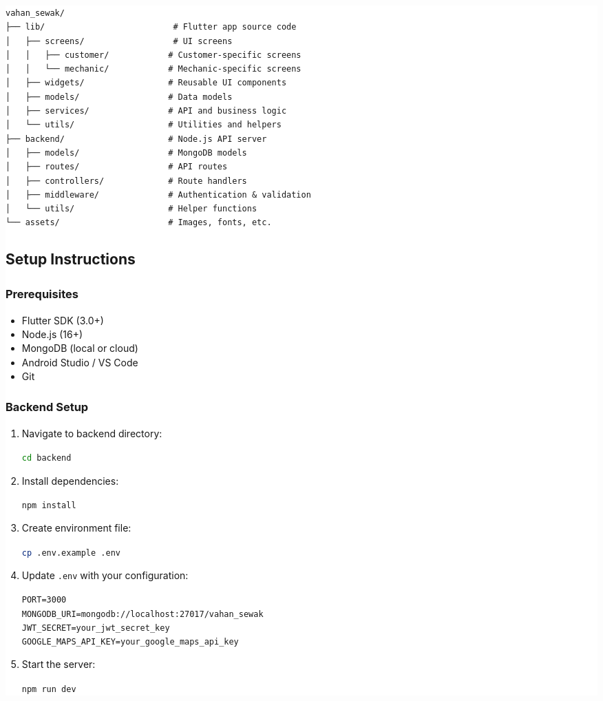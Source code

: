 ```
vahan_sewak/
├── lib/                          # Flutter app source code
│   ├── screens/                  # UI screens
│   │   ├── customer/            # Customer-specific screens
│   │   └── mechanic/            # Mechanic-specific screens
│   ├── widgets/                 # Reusable UI components
│   ├── models/                  # Data models
│   ├── services/                # API and business logic
│   └── utils/                   # Utilities and helpers
├── backend/                     # Node.js API server
│   ├── models/                  # MongoDB models
│   ├── routes/                  # API routes
│   ├── controllers/             # Route handlers
│   ├── middleware/              # Authentication & validation
│   └── utils/                   # Helper functions
└── assets/                      # Images, fonts, etc.
```

## Setup Instructions

### Prerequisites
- Flutter SDK (3.0+)
- Node.js (16+)
- MongoDB (local or cloud)
- Android Studio / VS Code
- Git

### Backend Setup

1. Navigate to backend directory:
   ```bash
   cd backend
   ```

2. Install dependencies:
   ```bash
   npm install
   ```

3. Create environment file:
   ```bash
   cp .env.example .env
   ```

4. Update `.env` with your configuration:
   ```env
   PORT=3000
   MONGODB_URI=mongodb://localhost:27017/vahan_sewak
   JWT_SECRET=your_jwt_secret_key
   GOOGLE_MAPS_API_KEY=your_google_maps_api_key
   ```

5. Start the server:
   ```bash
   npm run dev
   ```
